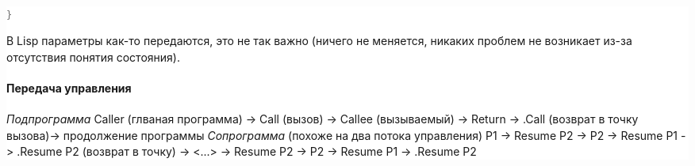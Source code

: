 ```C++
}
```
В Lisp параметры как-то передаются, это не так важно (ничего не меняется, никаких проблем не возникает из-за отсутствия понятия состояния).

#### Передача управления
*Подпрограмма*
Caller (глваная программа) -> Call (вызов) -> Callee (вызываемый) -> Return -> .Call (возврат в точку вызова)-> продолжение программы
*Сопрограмма* (похоже на два потока управления)
P1 -> Resume P2 -> P2 -> Resume P1 -> .Resume P2 (возврат в точку) -> <...> -> Resume P2 -> P2 -> Resume P1 -> .Resume P2
